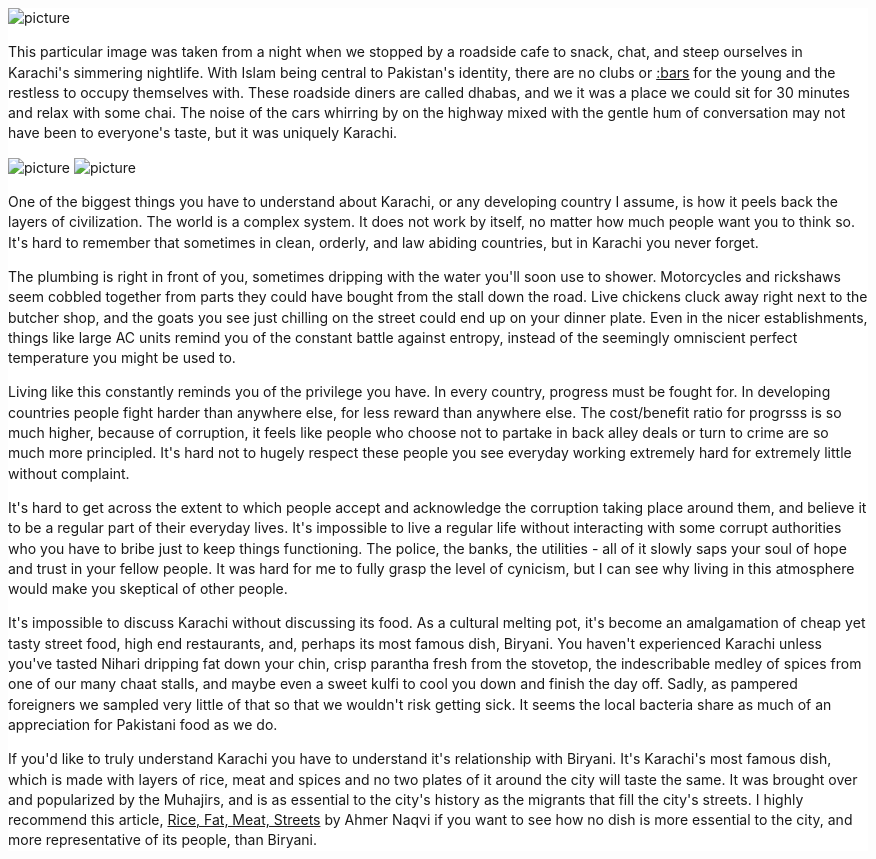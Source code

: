 ![picture](https://i.imgur.com/vGqkHGl.jpg "A quiet street after dark. Despite the piles of dirt on the side of the road the storefront seems pleasant to walk down")

This particular image was taken from a night when we stopped by a roadside cafe to snack, chat, and steep ourselves in Karachi's simmering nightlife. With Islam being central to Pakistan's identity, there are no clubs or [:bars](#bars) for the young and the restless to occupy themselves with. These roadside diners are called dhabas, and we it was a place we could sit for 30 minutes and relax with some chai. The noise of the cars whirring by on the highway mixed with the gentle hum of conversation may not have been to everyone's taste, but it was uniquely Karachi.

![picture](https://i.imgur.com/V35E3X9.jpg)
![picture](https://i.imgur.com/ZmTJaMj.jpg)

One of the biggest things you have to understand about Karachi, or any developing country I assume, is how it peels back the layers of civilization. The world is a complex system. It does not work by itself, no matter how much people want you to think so. It's hard to remember that sometimes in clean, orderly, and law abiding countries, but in Karachi you never forget.

The plumbing is right in front of you, sometimes dripping with the water you'll soon use to shower. Motorcycles and rickshaws seem cobbled together from parts they could have bought from the stall down the road. Live chickens cluck away right next to the butcher shop, and the goats you see just chilling on the street could end up on your dinner plate. Even in the nicer establishments, things like large AC units remind you of the constant battle against entropy, instead of the seemingly omniscient perfect temperature you might be used to.

Living like this constantly reminds you of the privilege you have. In every country, progress must be fought for. In developing countries people fight harder than anywhere else, for less reward than anywhere else. The cost/benefit ratio for progrsss is so much higher, because of corruption, it feels like people who choose not to partake in back alley deals or turn to crime are so much more principled. It's hard not to hugely respect these people you see everyday working extremely hard for extremely little without complaint. 

It's hard to get across the extent to which people accept and acknowledge the corruption taking place around them, and believe it to be a regular part of their everyday lives. It's impossible to live a regular life without interacting with some corrupt authorities who you have to bribe just to keep things functioning. The police, the banks, the utilities - all of it slowly saps your soul of hope and trust in your fellow people. It  was hard for me to fully grasp the level of cynicism, but I can see why living in this atmosphere would make you skeptical of other people.

It's impossible to discuss Karachi without discussing its food. As a cultural melting pot, it's become an amalgamation of cheap yet tasty street food, high end restaurants, and, perhaps its most famous dish, Biryani. You haven't experienced Karachi unless you've tasted Nihari dripping fat down your chin, crisp parantha fresh from the stovetop, the indescribable medley of spices from one of our many chaat stalls, and maybe even a sweet kulfi to cool you down and finish the day off. Sadly, as pampered foreigners we sampled very little of that so that we wouldn't risk getting sick. It seems the local bacteria share as much of an appreciation for Pakistani food as we do.

If you'd like to truly understand Karachi you have to understand it's relationship with Biryani. It's Karachi's most famous dish, which is made with layers of rice, meat and spices and no two plates of it around the city will taste the same. It was brought over and popularized by the Muhajirs, and is as essential to the city's history as the migrants that fill the city's streets. I highly recommend this article, [Rice, Fat, Meat, Streets](https://fiftytwo.in/story/rice-fat-meat-streets/) by Ahmer Naqvi if you want to see how no dish is more essential to the city, and more representative of its people, than Biryani.
